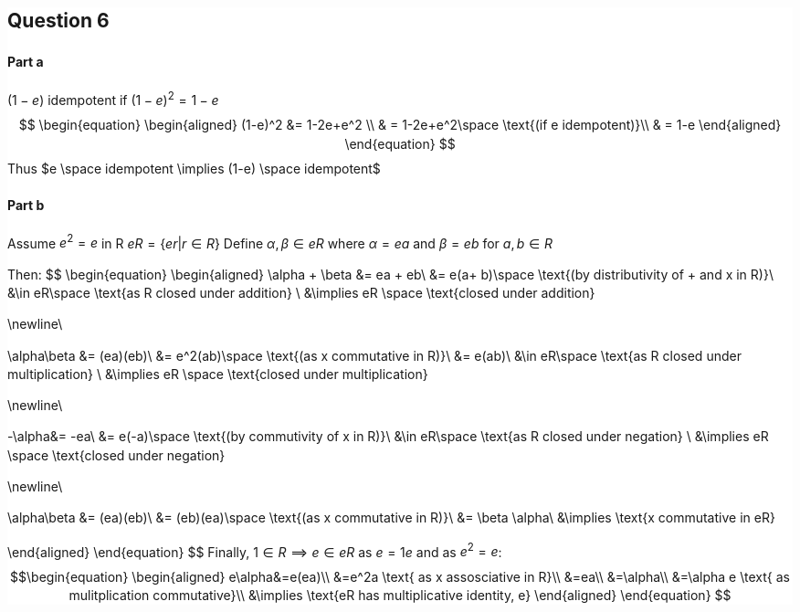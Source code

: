 
## Question 6
#### Part a
$(1-e)$ idempotent if $(1-e)^2 = 1-e$
$$
\begin{equation}
\begin{aligned}
(1-e)^2 &= 1-2e+e^2 \\
& = 1-2e+e^2\space \text{(if e idempotent)}\\
& = 1-e
\end{aligned}
\end{equation}
$$
Thus $e \space idempotent \implies (1-e) \space  idempotent$

#### Part b
Assume $e^2 = e$ in R
$eR=\{er | r \in R\}$
Define $\alpha , \beta \in eR$ where $\alpha = ea$ and $\beta = eb$ for $a, b \in R$

Then:
$$
\begin{equation}
\begin{aligned}
\alpha + \beta &= ea + eb\\
&= e(a+ b)\space \text{(by distributivity of + and x in R)}\\
&\in eR\space \text{as R closed under addition} \\
&\implies eR \space \text{closed under addition}

\newline\\

\alpha\beta &= (ea)(eb)\\
&= e^2(ab)\space \text{(as x commutative in R)}\\
&= e(ab)\\
&\in eR\space \text{as R closed under multiplication} \\
&\implies eR \space \text{closed under multiplication}

\newline\\

-\alpha&= -ea\\
&= e(-a)\space \text{(by commutivity of x in R)}\\
&\in eR\space \text{as R closed under negation} \\
&\implies eR \space \text{closed under negation}

\newline\\

\alpha\beta &= (ea)(eb)\\
&= (eb)(ea)\space \text{(as x commutative in R)}\\
&= \beta \alpha\\
&\implies \text{x commutative in eR}

\end{aligned}
\end{equation}
$$
Finally, $1 \in R \implies e \in eR$ as  $e = 1e$ and as $e^2 = e$:
$$\begin{equation}
\begin{aligned}
e\alpha&=e(ea)\\
&=e^2a \text{ as x assosciative in R}\\
&=ea\\
&=\alpha\\
&=\alpha e \text{ as mulitplication commutative}\\
&\implies \text{eR has multiplicative identity, e}
\end{aligned}
\end{equation}
$$